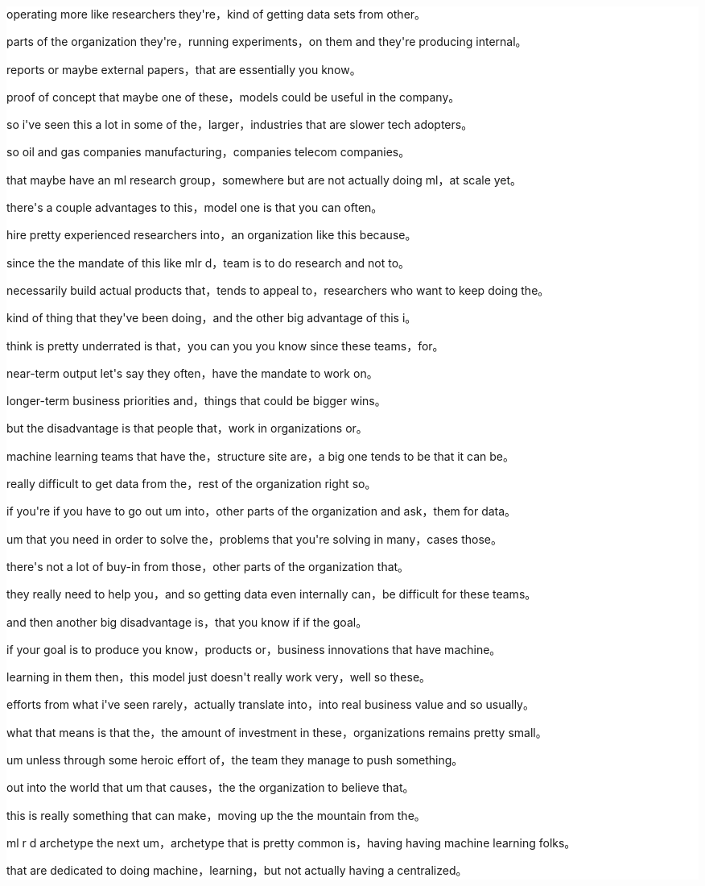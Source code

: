 operating more like researchers they're，kind of getting data sets from other。

parts of the organization they're，running experiments，on them and they're producing internal。

reports or maybe external papers，that are essentially you know。

proof of concept that maybe one of these，models could be useful in the company。

so i've seen this a lot in some of the，larger，industries that are slower tech adopters。

so oil and gas companies manufacturing，companies telecom companies。

that maybe have an ml research group，somewhere but are not actually doing ml，at scale yet。

there's a couple advantages to this，model one is that you can often。

hire pretty experienced researchers into，an organization like this because。

since the the mandate of this like mlr d，team is to do research and not to。

necessarily build actual products that，tends to appeal to，researchers who want to keep doing the。

kind of thing that they've been doing，and the other big advantage of this i。

think is pretty underrated is that，you can you you know since these teams，for。

near-term output let's say they often，have the mandate to work on。

longer-term business priorities and，things that could be bigger wins。

but the disadvantage is that people that，work in organizations or。

machine learning teams that have the，structure site are，a big one tends to be that it can be。

really difficult to get data from the，rest of the organization right so。

if you're if you have to go out um into，other parts of the organization and ask，them for data。

um that you need in order to solve the，problems that you're solving in many，cases those。

there's not a lot of buy-in from those，other parts of the organization that。

they really need to help you，and so getting data even internally can，be difficult for these teams。

and then another big disadvantage is，that you know if if the goal。

if your goal is to produce you know，products or，business innovations that have machine。

learning in them then，this model just doesn't really work very，well so these。

efforts from what i've seen rarely，actually translate into，into real business value and so usually。

what that means is that the，the amount of investment in these，organizations remains pretty small。

um unless through some heroic effort of，the team they manage to push something。

out into the world that um that causes，the the organization to believe that。

this is really something that can make，moving up the the mountain from the。

ml r d archetype the next um，archetype that is pretty common is，having having machine learning folks。

that are dedicated to doing machine，learning，but not actually having a centralized。
